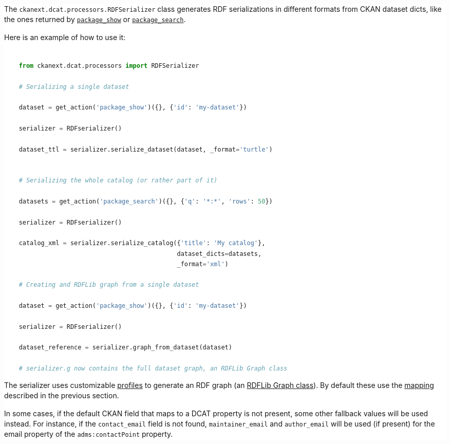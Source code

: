 The `ckanext.dcat.processors.RDFSerializer` class generates RDF serializations in different
formats from CKAN dataset dicts, like the ones returned by [`package_show`](http://docs.ckan.org/en/latest/api/index.html#ckan.logic.action.get.package_show) or [`package_search`](http://docs.ckan.org/en/latest/api/index.html#ckan.logic.action.get.package_search).

Here is an example of how to use it:

```python

    from ckanext.dcat.processors import RDFSerializer

    # Serializing a single dataset

    dataset = get_action('package_show')({}, {'id': 'my-dataset'})

    serializer = RDFserializer()

    dataset_ttl = serializer.serialize_dataset(dataset, _format='turtle')


    # Serializing the whole catalog (or rather part of it)

    datasets = get_action('package_search')({}, {'q': '*:*', 'rows': 50})

    serializer = RDFserializer()

    catalog_xml = serializer.serialize_catalog({'title': 'My catalog'},
                                               dataset_dicts=datasets,
                                               _format='xml')

    # Creating and RDFLib graph from a single dataset

    dataset = get_action('package_show')({}, {'id': 'my-dataset'})

    serializer = RDFserializer()

    dataset_reference = serializer.graph_from_dataset(dataset)

    # serializer.g now contains the full dataset graph, an RDFLib Graph class

```

The serializer uses customizable [profiles](#profiles) to generate an RDF graph (an [RDFLib Graph class](https://rdflib.readthedocs.org/en/latest/apidocs/rdflib.html#rdflib.graph.Graph)).
By default these use the [mapping](#rdf-dcat-to-ckan-dataset-mapping) described in the previous section.

In some cases, if the default CKAN field that maps to a DCAT property is not present, some other fallback
values will be used instead. For instance, if the `contact_email` field is not found, `maintainer_email`
and `author_email` will be used (if present) for the email property of the `adms:contactPoint` property.
